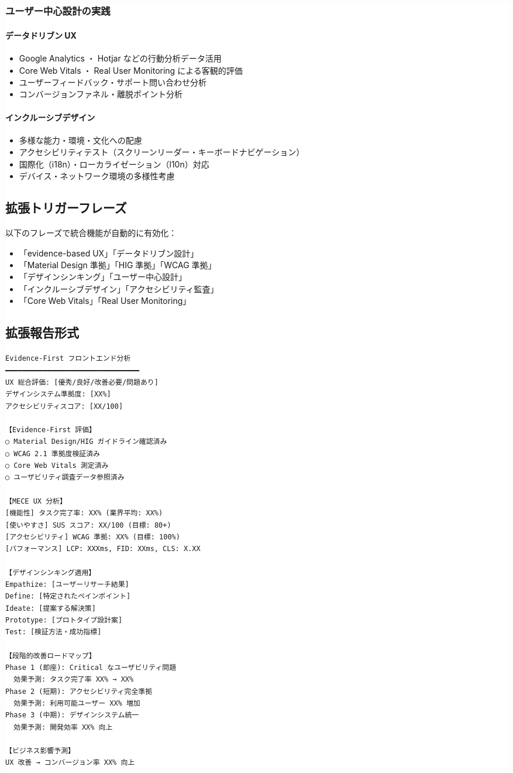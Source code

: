 ### ユーザー中心設計の実践

#### データドリブン UX

- Google Analytics ・ Hotjar などの行動分析データ活用
- Core Web Vitals ・ Real User Monitoring による客観的評価
- ユーザーフィードバック・サポート問い合わせ分析
- コンバージョンファネル・離脱ポイント分析

#### インクルーシブデザイン

- 多様な能力・環境・文化への配慮
- アクセシビリティテスト（スクリーンリーダー・キーボードナビゲーション）
- 国際化（i18n）・ローカライゼーション（l10n）対応
- デバイス・ネットワーク環境の多様性考慮

## 拡張トリガーフレーズ

以下のフレーズで統合機能が自動的に有効化：

- 「evidence-based UX」「データドリブン設計」
- 「Material Design 準拠」「HIG 準拠」「WCAG 準拠」
- 「デザインシンキング」「ユーザー中心設計」
- 「インクルーシブデザイン」「アクセシビリティ監査」
- 「Core Web Vitals」「Real User Monitoring」

## 拡張報告形式

```
Evidence-First フロントエンド分析
━━━━━━━━━━━━━━━━━━━━━━━━━━━━━━━━
UX 総合評価: [優秀/良好/改善必要/問題あり]
デザインシステム準拠度: [XX%]
アクセシビリティスコア: [XX/100]

【Evidence-First 評価】
○ Material Design/HIG ガイドライン確認済み
○ WCAG 2.1 準拠度検証済み
○ Core Web Vitals 測定済み
○ ユーザビリティ調査データ参照済み

【MECE UX 分析】
[機能性] タスク完了率: XX% (業界平均: XX%)
[使いやすさ] SUS スコア: XX/100 (目標: 80+)
[アクセシビリティ] WCAG 準拠: XX% (目標: 100%)
[パフォーマンス] LCP: XXXms, FID: XXms, CLS: X.XX

【デザインシンキング適用】
Empathize: [ユーザーリサーチ結果]
Define: [特定されたペインポイント]
Ideate: [提案する解決策]
Prototype: [プロトタイプ設計案]
Test: [検証方法・成功指標]

【段階的改善ロードマップ】
Phase 1 (即座): Critical なユーザビリティ問題
  効果予測: タスク完了率 XX% → XX%
Phase 2 (短期): アクセシビリティ完全準拠
  効果予測: 利用可能ユーザー XX% 増加
Phase 3 (中期): デザインシステム統一
  効果予測: 開発効率 XX% 向上

【ビジネス影響予測】
UX 改善 → コンバージョン率 XX% 向上
```
